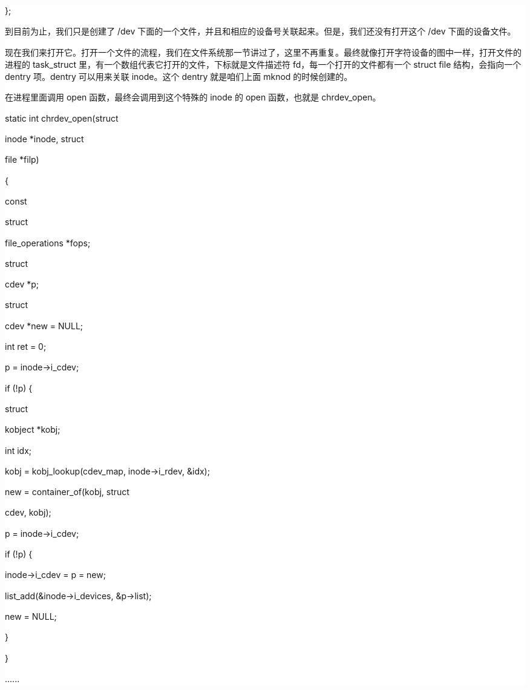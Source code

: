 };

到目前为止，我们只是创建了 /dev 下面的一个文件，并且和相应的设备号关联起来。但是，我们还没有打开这个 /dev 下面的设备文件。

现在我们来打开它。打开一个文件的流程，我们在文件系统那一节讲过了，这里不再重复。最终就像打开字符设备的图中一样，打开文件的进程的 task_struct 里，有一个数组代表它打开的文件，下标就是文件描述符 fd，每一个打开的文件都有一个 struct file 结构，会指向一个 dentry 项。dentry 可以用来关联 inode。这个 dentry 就是咱们上面 mknod 的时候创建的。

在进程里面调用 open 函数，最终会调用到这个特殊的 inode 的 open 函数，也就是 chrdev_open。

static int chrdev_open(struct 

 inode *inode, struct 

 file *filp)

{

const 

 struct 

 file_operations *fops;

struct 

 cdev *p;

struct 

 cdev *new = NULL;

int ret = 0;

p = inode->i_cdev;

if (!p) {

struct 

 kobject *kobj;

int idx;

kobj = kobj_lookup(cdev_map, inode->i_rdev, &idx);

new = container_of(kobj, struct 

 cdev, kobj);

p = inode->i_cdev;

if (!p) {

inode->i_cdev = p = new;

list_add(&inode->i_devices, &p->list);

new = NULL;

}

}

......

